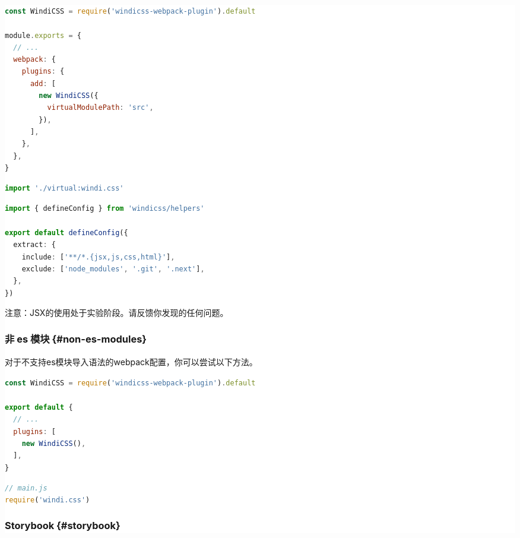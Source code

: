 ```js craco.config.js
const WindiCSS = require('windicss-webpack-plugin').default

module.exports = {
  // ...
  webpack: {
    plugins: {
      add: [
        new WindiCSS({
          virtualModulePath: 'src',
        }),
      ],
    },
  },
}
```

```js src/index.js
import './virtual:windi.css'
```

```ts windi.config.ts
import { defineConfig } from 'windicss/helpers'

export default defineConfig({
  extract: {
    include: ['**/*.{jsx,js,css,html}'],
    exclude: ['node_modules', '.git', '.next'],
  },
})
```

注意：JSX的使用处于实验阶段。请反馈你发现的任何问题。

### 非 es 模块 {#non-es-modules}

对于不支持es模块导入语法的webpack配置，你可以尝试以下方法。

```js webpack.config.js
const WindiCSS = require('windicss-webpack-plugin').default

export default {
  // ...
  plugins: [
    new WindiCSS(),
  ],
}
```

```ts
// main.js
require('windi.css')
```

### Storybook {#storybook}
